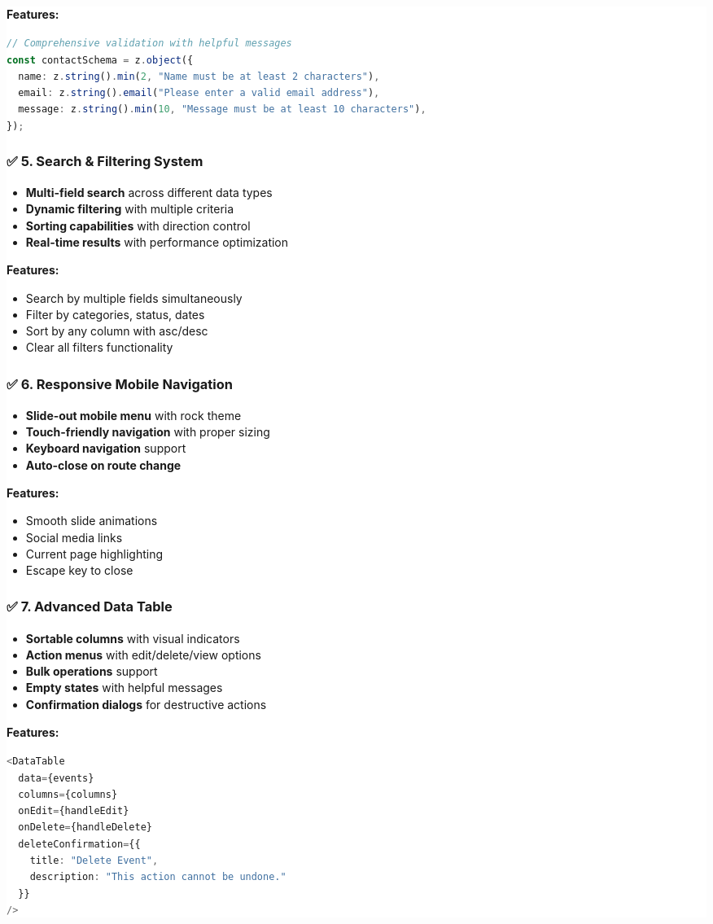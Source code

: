 **Features:**
```typescript
// Comprehensive validation with helpful messages
const contactSchema = z.object({
  name: z.string().min(2, "Name must be at least 2 characters"),
  email: z.string().email("Please enter a valid email address"),
  message: z.string().min(10, "Message must be at least 10 characters"),
});
```

### ✅ 5. Search & Filtering System
- **Multi-field search** across different data types
- **Dynamic filtering** with multiple criteria
- **Sorting capabilities** with direction control
- **Real-time results** with performance optimization

**Features:**
- Search by multiple fields simultaneously
- Filter by categories, status, dates
- Sort by any column with asc/desc
- Clear all filters functionality

### ✅ 6. Responsive Mobile Navigation
- **Slide-out mobile menu** with rock theme
- **Touch-friendly navigation** with proper sizing
- **Keyboard navigation** support
- **Auto-close on route change**

**Features:**
- Smooth slide animations
- Social media links
- Current page highlighting
- Escape key to close

### ✅ 7. Advanced Data Table
- **Sortable columns** with visual indicators
- **Action menus** with edit/delete/view options
- **Bulk operations** support
- **Empty states** with helpful messages
- **Confirmation dialogs** for destructive actions

**Features:**
```typescript
<DataTable
  data={events}
  columns={columns}
  onEdit={handleEdit}
  onDelete={handleDelete}
  deleteConfirmation={{
    title: "Delete Event",
    description: "This action cannot be undone."
  }}
/>
```
